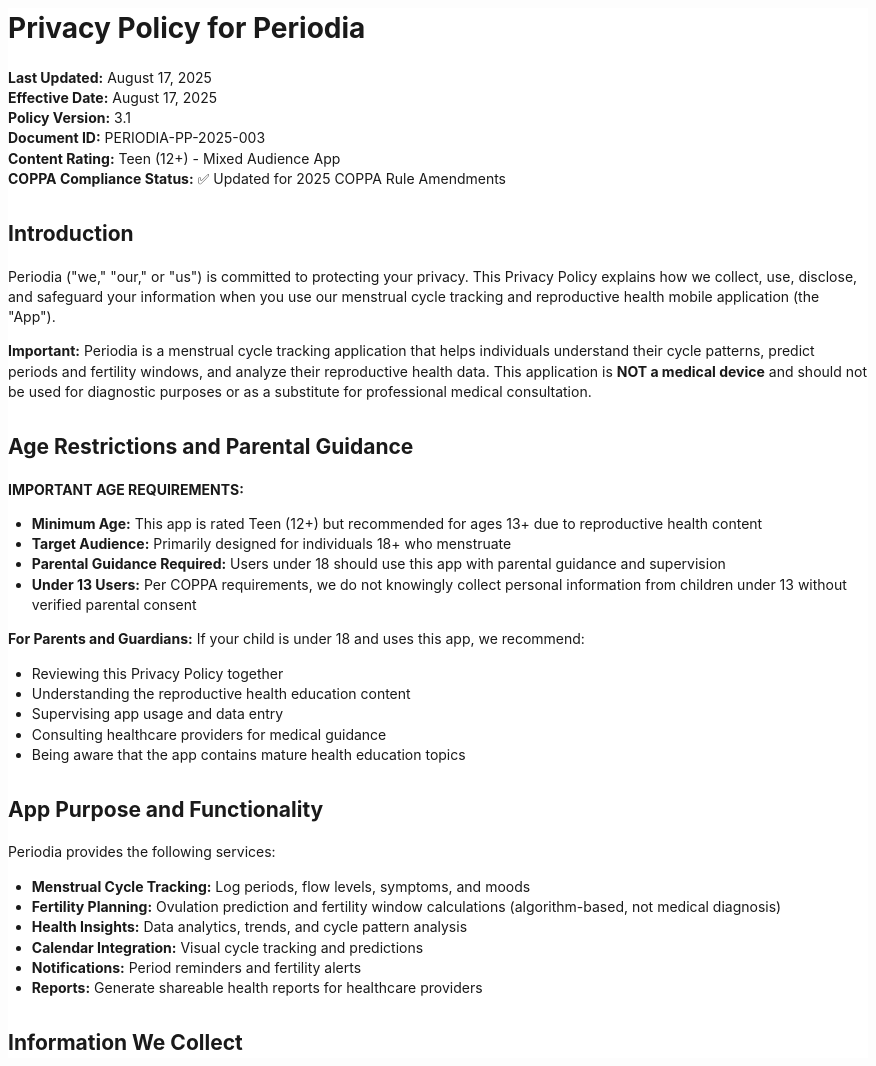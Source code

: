 # Privacy Policy for Periodia

**Last Updated:** August 17, 2025  
**Effective Date:** August 17, 2025  
**Policy Version:** 3.1  
**Document ID:** PERIODIA-PP-2025-003  
**Content Rating:** Teen (12+) - Mixed Audience App  
**COPPA Compliance Status:** ✅ Updated for 2025 COPPA Rule Amendments

## Introduction

Periodia ("we," "our," or "us") is committed to protecting your privacy. This Privacy Policy explains how we collect, use, disclose, and safeguard your information when you use our menstrual cycle tracking and reproductive health mobile application (the "App").

**Important:** Periodia is a menstrual cycle tracking application that helps individuals understand their cycle patterns, predict periods and fertility windows, and analyze their reproductive health data. This application is **NOT a medical device** and should not be used for diagnostic purposes or as a substitute for professional medical consultation.

## Age Restrictions and Parental Guidance

**IMPORTANT AGE REQUIREMENTS:**
- **Minimum Age:** This app is rated Teen (12+) but recommended for ages 13+ due to reproductive health content
- **Target Audience:** Primarily designed for individuals 18+ who menstruate
- **Parental Guidance Required:** Users under 18 should use this app with parental guidance and supervision
- **Under 13 Users:** Per COPPA requirements, we do not knowingly collect personal information from children under 13 without verified parental consent

**For Parents and Guardians:**
If your child is under 18 and uses this app, we recommend:
- Reviewing this Privacy Policy together
- Understanding the reproductive health education content
- Supervising app usage and data entry
- Consulting healthcare providers for medical guidance
- Being aware that the app contains mature health education topics

## App Purpose and Functionality

Periodia provides the following services:
- **Menstrual Cycle Tracking:** Log periods, flow levels, symptoms, and moods
- **Fertility Planning:** Ovulation prediction and fertility window calculations (algorithm-based, not medical diagnosis)
- **Health Insights:** Data analytics, trends, and cycle pattern analysis
- **Calendar Integration:** Visual cycle tracking and predictions
- **Notifications:** Period reminders and fertility alerts
- **Reports:** Generate shareable health reports for healthcare providers

## Information We Collect
